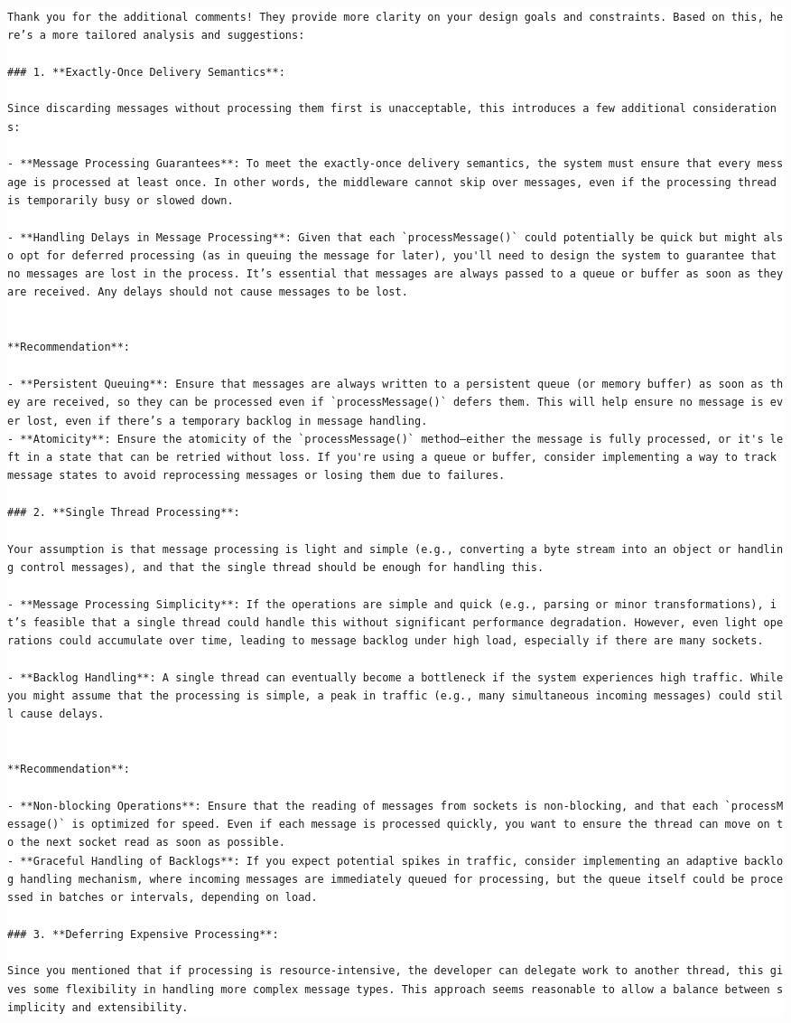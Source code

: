 ```
Thank you for the additional comments! They provide more clarity on your design goals and constraints. Based on this, here’s a more tailored analysis and suggestions:

### 1. **Exactly-Once Delivery Semantics**:

Since discarding messages without processing them first is unacceptable, this introduces a few additional considerations:

- **Message Processing Guarantees**: To meet the exactly-once delivery semantics, the system must ensure that every message is processed at least once. In other words, the middleware cannot skip over messages, even if the processing thread is temporarily busy or slowed down.
    
- **Handling Delays in Message Processing**: Given that each `processMessage()` could potentially be quick but might also opt for deferred processing (as in queuing the message for later), you'll need to design the system to guarantee that no messages are lost in the process. It’s essential that messages are always passed to a queue or buffer as soon as they are received. Any delays should not cause messages to be lost.
    

**Recommendation**:

- **Persistent Queuing**: Ensure that messages are always written to a persistent queue (or memory buffer) as soon as they are received, so they can be processed even if `processMessage()` defers them. This will help ensure no message is ever lost, even if there’s a temporary backlog in message handling.
- **Atomicity**: Ensure the atomicity of the `processMessage()` method—either the message is fully processed, or it's left in a state that can be retried without loss. If you're using a queue or buffer, consider implementing a way to track message states to avoid reprocessing messages or losing them due to failures.

### 2. **Single Thread Processing**:

Your assumption is that message processing is light and simple (e.g., converting a byte stream into an object or handling control messages), and that the single thread should be enough for handling this.

- **Message Processing Simplicity**: If the operations are simple and quick (e.g., parsing or minor transformations), it’s feasible that a single thread could handle this without significant performance degradation. However, even light operations could accumulate over time, leading to message backlog under high load, especially if there are many sockets.
    
- **Backlog Handling**: A single thread can eventually become a bottleneck if the system experiences high traffic. While you might assume that the processing is simple, a peak in traffic (e.g., many simultaneous incoming messages) could still cause delays.
    

**Recommendation**:

- **Non-blocking Operations**: Ensure that the reading of messages from sockets is non-blocking, and that each `processMessage()` is optimized for speed. Even if each message is processed quickly, you want to ensure the thread can move on to the next socket read as soon as possible.
- **Graceful Handling of Backlogs**: If you expect potential spikes in traffic, consider implementing an adaptive backlog handling mechanism, where incoming messages are immediately queued for processing, but the queue itself could be processed in batches or intervals, depending on load.

### 3. **Deferring Expensive Processing**:

Since you mentioned that if processing is resource-intensive, the developer can delegate work to another thread, this gives some flexibility in handling more complex message types. This approach seems reasonable to allow a balance between simplicity and extensibility.

```